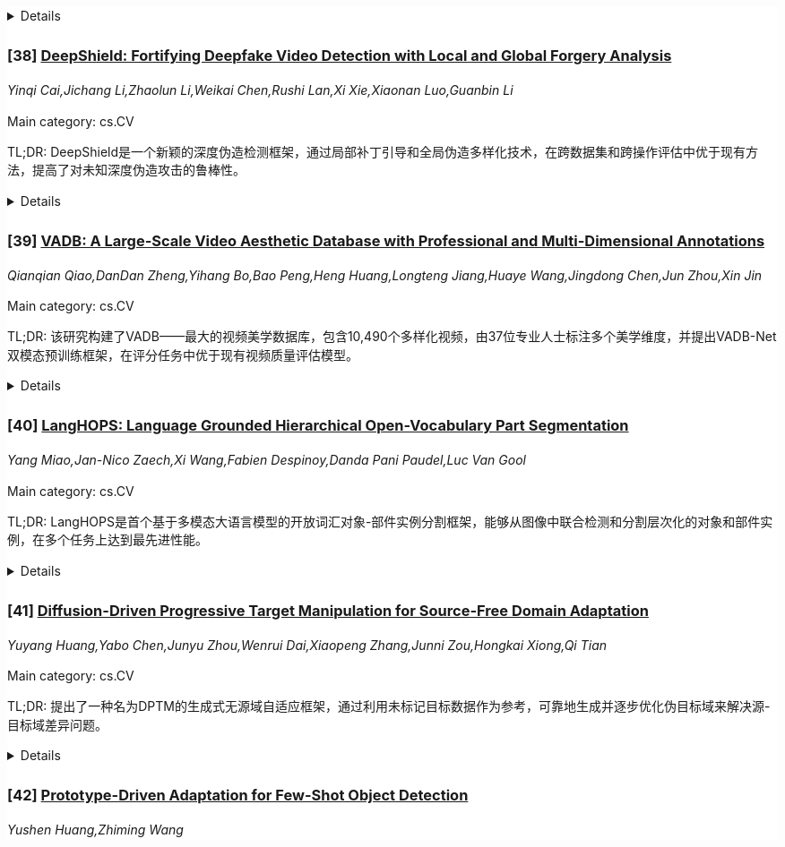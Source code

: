 
<details><summary>Details</summary></details>


### [38] [DeepShield: Fortifying Deepfake Video Detection with Local and Global Forgery Analysis](https://arxiv.org/abs/2510.25237)
*Yinqi Cai,Jichang Li,Zhaolun Li,Weikai Chen,Rushi Lan,Xi Xie,Xiaonan Luo,Guanbin Li*

Main category: cs.CV

TL;DR: DeepShield是一个新颖的深度伪造检测框架，通过局部补丁引导和全局伪造多样化技术，在跨数据集和跨操作评估中优于现有方法，提高了对未知深度伪造攻击的鲁棒性。


<details><summary>Details</summary></details>


### [39] [VADB: A Large-Scale Video Aesthetic Database with Professional and Multi-Dimensional Annotations](https://arxiv.org/abs/2510.25238)
*Qianqian Qiao,DanDan Zheng,Yihang Bo,Bao Peng,Heng Huang,Longteng Jiang,Huaye Wang,Jingdong Chen,Jun Zhou,Xin Jin*

Main category: cs.CV

TL;DR: 该研究构建了VADB——最大的视频美学数据库，包含10,490个多样化视频，由37位专业人士标注多个美学维度，并提出VADB-Net双模态预训练框架，在评分任务中优于现有视频质量评估模型。


<details><summary>Details</summary></details>


### [40] [LangHOPS: Language Grounded Hierarchical Open-Vocabulary Part Segmentation](https://arxiv.org/abs/2510.25263)
*Yang Miao,Jan-Nico Zaech,Xi Wang,Fabien Despinoy,Danda Pani Paudel,Luc Van Gool*

Main category: cs.CV

TL;DR: LangHOPS是首个基于多模态大语言模型的开放词汇对象-部件实例分割框架，能够从图像中联合检测和分割层次化的对象和部件实例，在多个任务上达到最先进性能。


<details><summary>Details</summary></details>


### [41] [Diffusion-Driven Progressive Target Manipulation for Source-Free Domain Adaptation](https://arxiv.org/abs/2510.25279)
*Yuyang Huang,Yabo Chen,Junyu Zhou,Wenrui Dai,Xiaopeng Zhang,Junni Zou,Hongkai Xiong,Qi Tian*

Main category: cs.CV

TL;DR: 提出了一种名为DPTM的生成式无源域自适应框架，通过利用未标记目标数据作为参考，可靠地生成并逐步优化伪目标域来解决源-目标域差异问题。


<details><summary>Details</summary></details>


### [42] [Prototype-Driven Adaptation for Few-Shot Object Detection](https://arxiv.org/abs/2510.25318)
*Yushen Huang,Zhiming Wang*
